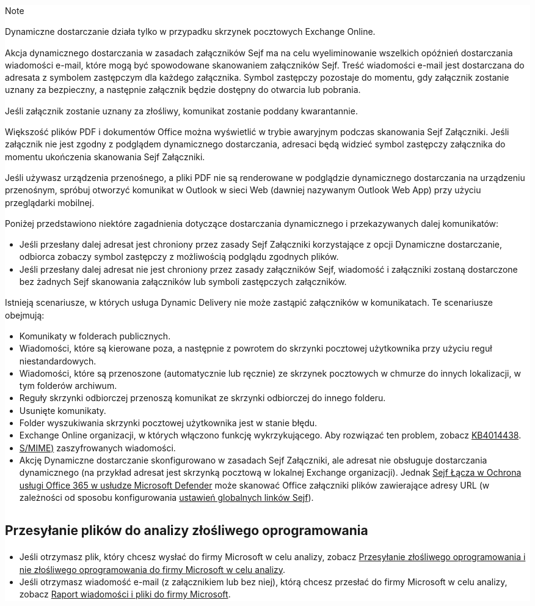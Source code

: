 > [!NOTE]
> Dynamiczne dostarczanie działa tylko w przypadku skrzynek pocztowych Exchange Online.

Akcja dynamicznego dostarczania w zasadach załączników Sejf ma na celu wyeliminowanie wszelkich opóźnień dostarczania wiadomości e-mail, które mogą być spowodowane skanowaniem załączników Sejf. Treść wiadomości e-mail jest dostarczana do adresata z symbolem zastępczym dla każdego załącznika. Symbol zastępczy pozostaje do momentu, gdy załącznik zostanie uznany za bezpieczny, a następnie załącznik będzie dostępny do otwarcia lub pobrania.

Jeśli załącznik zostanie uznany za złośliwy, komunikat zostanie poddany kwarantannie.

Większość plików PDF i dokumentów Office można wyświetlić w trybie awaryjnym podczas skanowania Sejf Załączniki. Jeśli załącznik nie jest zgodny z podglądem dynamicznego dostarczania, adresaci będą widzieć symbol zastępczy załącznika do momentu ukończenia skanowania Sejf Załączniki.

Jeśli używasz urządzenia przenośnego, a pliki PDF nie są renderowane w podglądzie dynamicznego dostarczania na urządzeniu przenośnym, spróbuj otworzyć komunikat w Outlook w sieci Web (dawniej nazywanym Outlook Web App) przy użyciu przeglądarki mobilnej.

Poniżej przedstawiono niektóre zagadnienia dotyczące dostarczania dynamicznego i przekazywanych dalej komunikatów:

- Jeśli przesłany dalej adresat jest chroniony przez zasady Sejf Załączniki korzystające z opcji Dynamiczne dostarczanie, odbiorca zobaczy symbol zastępczy z możliwością podglądu zgodnych plików.
- Jeśli przesłany dalej adresat nie jest chroniony przez zasady załączników Sejf, wiadomość i załączniki zostaną dostarczone bez żadnych Sejf skanowania załączników lub symboli zastępczych załączników.

Istnieją scenariusze, w których usługa Dynamic Delivery nie może zastąpić załączników w komunikatach. Te scenariusze obejmują:

- Komunikaty w folderach publicznych.
- Wiadomości, które są kierowane poza, a następnie z powrotem do skrzynki pocztowej użytkownika przy użyciu reguł niestandardowych.
- Wiadomości, które są przenoszone (automatycznie lub ręcznie) ze skrzynek pocztowych w chmurze do innych lokalizacji, w tym folderów archiwum.
- Reguły skrzynki odbiorczej przenoszą komunikat ze skrzynki odbiorczej do innego folderu.
- Usunięte komunikaty.
- Folder wyszukiwania skrzynki pocztowej użytkownika jest w stanie błędu.
- Exchange Online organizacji, w których włączono funkcję wykrzykującego. Aby rozwiązać ten problem, zobacz [KB4014438](https://support.microsoft.com/help/4014438).
- [S/MIME)](/exchange/security-and-compliance/smime-exo/smime-exo) zaszyfrowanych wiadomości.
- Akcję Dynamiczne dostarczanie skonfigurowano w zasadach Sejf Załączniki, ale adresat nie obsługuje dostarczania dynamicznego (na przykład adresat jest skrzynką pocztową w lokalnej Exchange organizacji). Jednak [Sejf Łącza w Ochrona usługi Office 365 w usłudze Microsoft Defender](set-up-safe-links-policies.md) może skanować Office załączniki plików zawierające adresy URL (w zależności od sposobu konfigurowania [ustawień globalnych linków Sejf](configure-global-settings-for-safe-links.md)).

## <a name="submitting-files-for-malware-analysis"></a>Przesyłanie plików do analizy złośliwego oprogramowania

- Jeśli otrzymasz plik, który chcesz wysłać do firmy Microsoft w celu analizy, zobacz [Przesyłanie złośliwego oprogramowania i nie złośliwego oprogramowania do firmy Microsoft w celu analizy](submitting-malware-and-non-malware-to-microsoft-for-analysis.md).
- Jeśli otrzymasz wiadomość e-mail (z załącznikiem lub bez niej), którą chcesz przesłać do firmy Microsoft w celu analizy, zobacz [Raport wiadomości i pliki do firmy Microsoft](report-junk-email-messages-to-microsoft.md).
